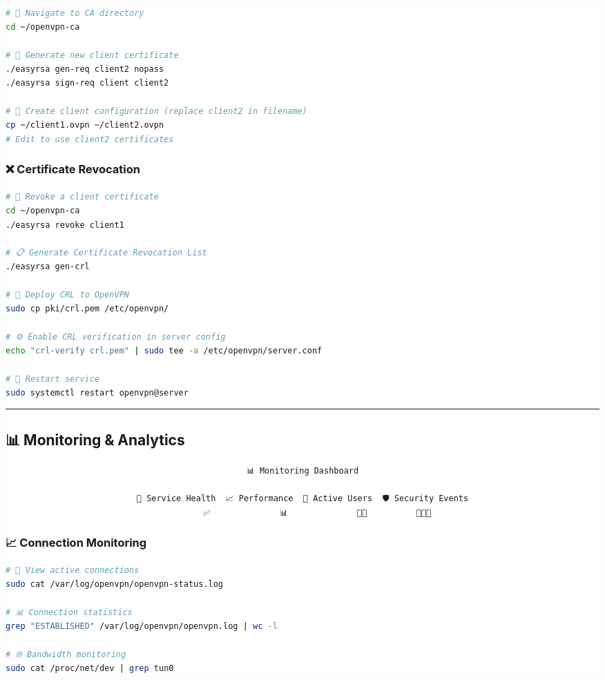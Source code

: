 </div>

```bash
# 📁 Navigate to CA directory
cd ~/openvpn-ca

# 🔑 Generate new client certificate
./easyrsa gen-req client2 nopass
./easyrsa sign-req client client2

# 📄 Create client configuration (replace client2 in filename)
cp ~/client1.ovpn ~/client2.ovpn
# Edit to use client2 certificates
```

### **❌ Certificate Revocation**

```bash
# 🚫 Revoke a client certificate
cd ~/openvpn-ca
./easyrsa revoke client1

# 📋 Generate Certificate Revocation List
./easyrsa gen-crl

# 📂 Deploy CRL to OpenVPN
sudo cp pki/crl.pem /etc/openvpn/

# ⚙️ Enable CRL verification in server config
echo "crl-verify crl.pem" | sudo tee -a /etc/openvpn/server.conf

# 🔄 Restart service
sudo systemctl restart openvpn@server
```

---

## 📊 **Monitoring & Analytics**

<div align="center">

```
📊 Monitoring Dashboard

🔄 Service Health  📈 Performance  👥 Active Users  🛡️ Security Events
      ✅              📊              👤👤          🔐🔐🔐
```

</div>

### **📈 Connection Monitoring**

```bash
# 👥 View active connections
sudo cat /var/log/openvpn/openvpn-status.log

# 📊 Connection statistics
grep "ESTABLISHED" /var/log/openvpn/openvpn.log | wc -l

# 🌐 Bandwidth monitoring
sudo cat /proc/net/dev | grep tun0
```
